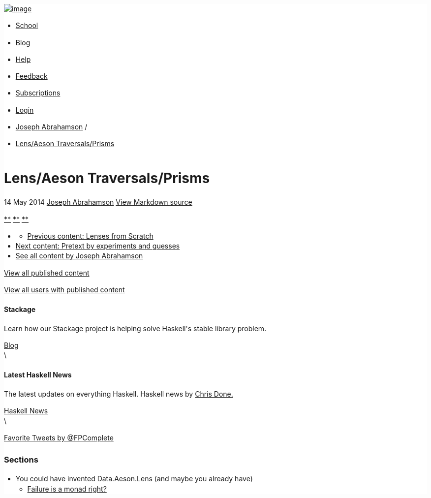 [![image](/static/img/ide-logo.png "FP Complete")](/)

-   [School](/school)
-   [Blog](/blog)
-   [Help](/page/support)
-   [Feedback](http://fpcomplete.desk.com/customer/widget/emails/new)

-   [Subscriptions](/products)
-   [Login](https://www.fpcomplete.com/auth/login)

-   [Joseph Abrahamson](https://www.fpcomplete.com/user/tel) /
-   [Lens/Aeson
    Traversals/Prisms](https://www.fpcomplete.com/user/tel/lens-aeson-traversals-prisms)

Lens/Aeson Traversals/Prisms
============================

14 May 2014 [Joseph Abrahamson](https://www.fpcomplete.com/user/tel)
[View Markdown
source](https://www.fpcomplete.com/tutorial-raw/1503/41fe2778b5906b730dd97215f0d731f16ecbfca3)

[**](https://twitter.com/home?status=$url$)
[**](http://www.facebook.com/sharer/sharer.php?u=$url$)
[**](https://plus.google.com/share?url=$url$)

-   -   [Previous content: Lenses from
    Scratch](https://www.fpcomplete.com/user/tel/lenses-from-scratch)
-   [Next content: Pretext by experiments and
    guesses](https://www.fpcomplete.com/user/tel/pretext-by-experiments-and-guesses)
-   [See all content by Joseph
    Abrahamson](https://www.fpcomplete.com/user/tel)

[View all published content](/recent-content)

[View all users with published content](/user)

#### Stackage

Learn how our Stackage project is helping solve Haskell's stable library
problem.

[Blog](/blog/2014/05/stackage-server)\
\

#### Latest Haskell News

The latest updates on everything Haskell. Haskell news by [Chris
Done.](http://chrisdone.com/)

[Haskell News](http://haskellnews.org/)\
\

[Favorite Tweets by
@FPComplete](https://twitter.com/FPComplete/favorites)

### Sections

-   [You could have invented Data.Aeson.Lens (and maybe you already
    have)](#you-could-have-invented-data-aeson-lens--and-maybe-you-already-have-)
    -   [Failure is a monad right?](#failure-is-a-monad-right-)
